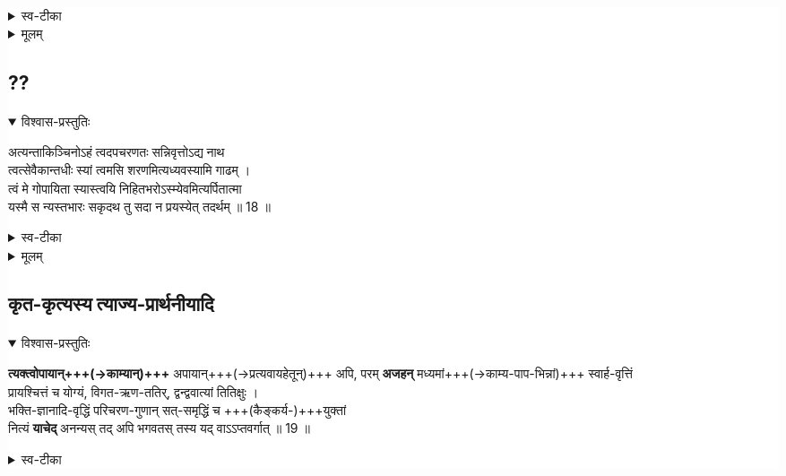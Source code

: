 <details><summary>स्व-टीका</summary></details>


<details><summary>मूलम्</summary></details>


## ??
<details open><summary>विश्वास-प्रस्तुतिः</summary>

अत्यन्ताकिञ्चिनोऽहं त्वदपचरणतः सन्निवृत्तोऽद्य नाथ  
त्वत्सेवैकान्तधीः स्यां त्वमसि शरणमित्यध्यवस्यामि गाढम् ।  
त्वं मे गोपायिता स्यास्त्वयि निहितभरोऽस्म्येवमित्यर्पितात्मा  
यस्मै स न्यस्तभारः सकृदथ तु सदा न प्रयस्येत् तदर्थम् ॥ 18 ॥
</details>

<details><summary>स्व-टीका</summary></details>


<details><summary>मूलम्</summary></details>


## कृत-कृत्यस्य त्याज्य-प्रार्थनीयादि
<details open><summary>विश्वास-प्रस्तुतिः</summary>

**त्यक्त्वोपायान्+++(→काम्यान्)+++** अपायान्+++(→प्रत्यवायहेतून्)+++ अपि, परम् **अजहन्** मध्यमां+++(→काम्य-पाप-भिन्नां)+++ स्वार्ह-वृत्तिं  
प्रायश्चित्तं च योग्यं, विगत-ऋण-ततिर्, द्वन्द्ववात्यां तितिक्षुः ।  
भक्ति-ज्ञानादि-वृद्धिं परिचरण-गुणान् सत्-समृद्धिं च +++(कैङ्कर्य-)+++युक्तां  
नित्यं **याचेद्** अनन्यस् तद् अपि भगवतस् तस्य यद् वाऽऽप्तवर्गात् ॥ 19 ॥
</details>

<details><summary>स्व-टीका</summary>

कृत-कृत्यस्योत्तर-दशायां स्वाधिकारानुगुणं (/ स्वाधेकाराद्यनुगुणं) त्याज्यं स्वतन्त्रविधिप्राप्तं कर्तव्यमनुसन्धेयं प्रार्थनीयं च सङ्गृह्णाति --  
**उपायान्**  - काम्यधर्मान् ।  
**अपायान्**  - प्रत्यवायहेतून् ।  
**परं**  - केवलम्; प्रपत्युत्तरकालम् वा ।  
**मध्यमां** - उपायापाय-वर्गानन्विताम् ।  
**स्वार्ह-वृत्तिं** - नित्यरूपां तत्-समान-नैमित्तिक-रूपां च वृत्तिम्  

